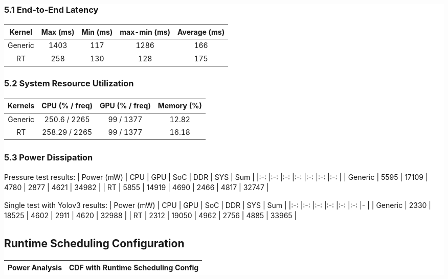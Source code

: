 ### 5.1 End-to-End Latency

| Kernel 	| Max (ms) 	| Min (ms) 	| max-min (ms) 	| Average (ms) 	|
|:-:	|:-:	|:-:	|:-:	|:-:	|
| Generic 	| 1403 	| 117 	| 1286 	| 166 	|
| RT 	| 258 	| 130 	| 128 	| 175 	|

### 5.2 System Resource Utilization

| Kernels 	| CPU (% / freq) 	| GPU (% / freq) 	| Memory (%) 	|
|:-:	|:-:	|:-:	|:-:	|
| Generic 	| 250.6 / 2265 	| 99 / 1377  	| 12.82 	|
| RT 	| 258.29 / 2265 	| 99 / 1377 	| 16.18 	|

### 5.3 Power Dissipation

Pressure test results:
| Power (mW) 	| CPU 	| GPU 	| SoC 	| DDR 	| SYS 	| Sum 	|
|:-:	|:-:	|:-:	|:-:	|:-:	|:-:	|:-:	|
| Generic 	| 5595 	| 17109 	| 4780 	| 2877 	| 4621 	| 34982 	|
| RT 	| 5855 	| 14919 	| 4690 	| 2466 	| 4817 	| 32747 	|

Single test with Yolov3 results:
| Power (mW) 	| CPU 	| GPU 	| SoC 	| DDR 	| SYS 	| Sum 	|
|:-:	|:-:	|:-:	|:-:	|:-:	|:-:	|-	|
| Generic 	| 2330 	| 18525 	| 4602 	| 2911 	| 4620 	| 32988 	|
| RT 	| 2312 	| 19050 	| 4962 	| 2756 	| 4885 	| 33965 	|



## Runtime Scheduling Configuration

Power Analysis             |  CDF with Runtime Scheduling Config
:-------------------------:|:-------------------------: